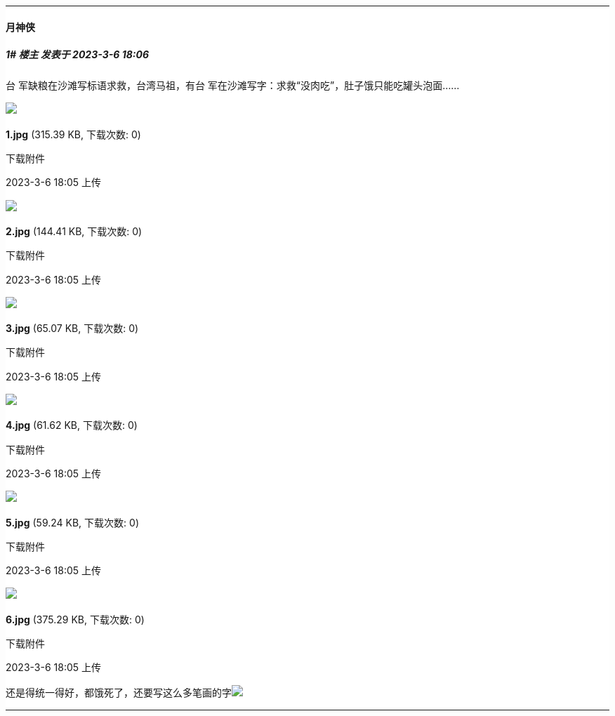 
*****

####  月神侠  
##### 1#       楼主       发表于 2023-3-6 18:06

台 军缺粮在沙滩写标语求救，台湾马祖，有台 军在沙滩写字：求救“没肉吃”，肚子饿只能吃罐头泡面…… ​​​

<img src="https://img.saraba1st.com/forum/202303/06/180552dsai8ip781xafi3i.jpg" referrerpolicy="no-referrer">

<strong>1.jpg</strong> (315.39 KB, 下载次数: 0)

下载附件

2023-3-6 18:05 上传

<img src="https://img.saraba1st.com/forum/202303/06/180552rd32ff1zjr3tgflc.jpg" referrerpolicy="no-referrer">

<strong>2.jpg</strong> (144.41 KB, 下载次数: 0)

下载附件

2023-3-6 18:05 上传

<img src="https://img.saraba1st.com/forum/202303/06/180552t3fcq0t44ckqccq6.jpg" referrerpolicy="no-referrer">

<strong>3.jpg</strong> (65.07 KB, 下载次数: 0)

下载附件

2023-3-6 18:05 上传

<img src="https://img.saraba1st.com/forum/202303/06/180552cwf26i460fyeze00.jpg" referrerpolicy="no-referrer">

<strong>4.jpg</strong> (61.62 KB, 下载次数: 0)

下载附件

2023-3-6 18:05 上传

<img src="https://img.saraba1st.com/forum/202303/06/180552unnzdnoiidrmoudd.jpg" referrerpolicy="no-referrer">

<strong>5.jpg</strong> (59.24 KB, 下载次数: 0)

下载附件

2023-3-6 18:05 上传

<img src="https://img.saraba1st.com/forum/202303/06/180552zeugayrylu85yiu5.jpg" referrerpolicy="no-referrer">

<strong>6.jpg</strong> (375.29 KB, 下载次数: 0)

下载附件

2023-3-6 18:05 上传

还是得统一得好，都饿死了，还要写这么多笔画的字<img src="https://static.saraba1st.com/image/smiley/face2017/065.png" referrerpolicy="no-referrer"> 

*****
